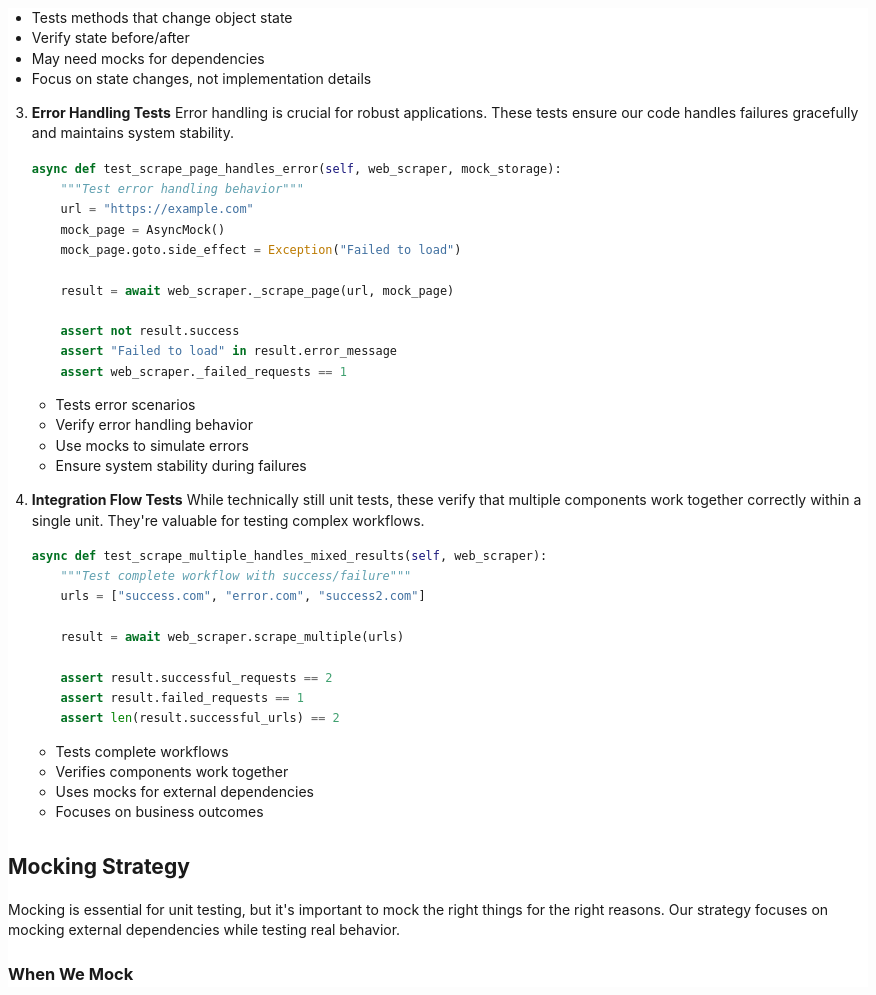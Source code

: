    - Tests methods that change object state
   - Verify state before/after
   - May need mocks for dependencies
   - Focus on state changes, not implementation details

3. **Error Handling Tests**
   Error handling is crucial for robust applications. These tests ensure our code handles failures gracefully and maintains system stability.

   ```python
   async def test_scrape_page_handles_error(self, web_scraper, mock_storage):
       """Test error handling behavior"""
       url = "https://example.com"
       mock_page = AsyncMock()
       mock_page.goto.side_effect = Exception("Failed to load")

       result = await web_scraper._scrape_page(url, mock_page)

       assert not result.success
       assert "Failed to load" in result.error_message
       assert web_scraper._failed_requests == 1
   ```

   - Tests error scenarios
   - Verify error handling behavior
   - Use mocks to simulate errors
   - Ensure system stability during failures

4. **Integration Flow Tests**
   While technically still unit tests, these verify that multiple components work together correctly within a single unit. They're valuable for testing complex workflows.

   ```python
   async def test_scrape_multiple_handles_mixed_results(self, web_scraper):
       """Test complete workflow with success/failure"""
       urls = ["success.com", "error.com", "success2.com"]

       result = await web_scraper.scrape_multiple(urls)

       assert result.successful_requests == 2
       assert result.failed_requests == 1
       assert len(result.successful_urls) == 2
   ```

   - Tests complete workflows
   - Verifies components work together
   - Uses mocks for external dependencies
   - Focuses on business outcomes

## Mocking Strategy

Mocking is essential for unit testing, but it's important to mock the right things for the right reasons. Our strategy focuses on mocking external dependencies while testing real behavior.

### When We Mock
